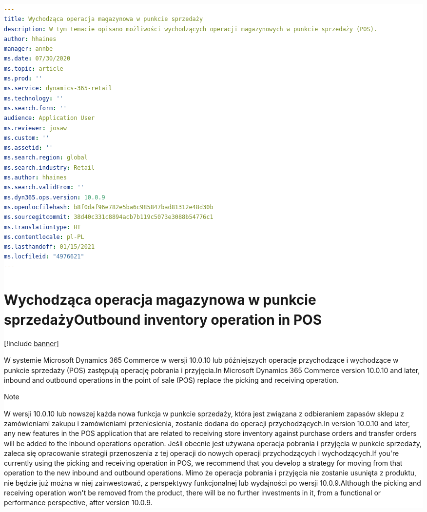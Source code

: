 ```yaml
---
title: Wychodząca operacja magazynowa w punkcie sprzedaży
description: W tym temacie opisano możliwości wychodzących operacji magazynowych w punkcie sprzedaży (POS).
author: hhaines
manager: annbe
ms.date: 07/30/2020
ms.topic: article
ms.prod: ''
ms.service: dynamics-365-retail
ms.technology: ''
ms.search.form: ''
audience: Application User
ms.reviewer: josaw
ms.custom: ''
ms.assetid: ''
ms.search.region: global
ms.search.industry: Retail
ms.author: hhaines
ms.search.validFrom: ''
ms.dyn365.ops.version: 10.0.9
ms.openlocfilehash: b8f0daf96e782e5ba6c985847bad81312e48d30b
ms.sourcegitcommit: 38d40c331c8894acb7b119c5073e3088b54776c1
ms.translationtype: HT
ms.contentlocale: pl-PL
ms.lasthandoff: 01/15/2021
ms.locfileid: "4976621"
---
```

# <a name="outbound-inventory-operation-in-pos"></a><span data-ttu-id="167a5-103">Wychodząca operacja magazynowa w punkcie sprzedaży</span><span class="sxs-lookup"><span data-stu-id="167a5-103">Outbound inventory operation in POS</span></span>

[!include [banner](includes/banner.md)]


<span data-ttu-id="167a5-104">W systemie Microsoft Dynamics 365 Commerce w wersji 10.0.10 lub późniejszych operacje przychodzące i wychodzące w punkcie sprzedaży (POS) zastępują operację pobrania i przyjęcia.</span><span class="sxs-lookup"><span data-stu-id="167a5-104">In Microsoft Dynamics 365 Commerce version 10.0.10 and later, inbound and outbound operations in the point of sale (POS) replace the picking and receiving operation.</span></span>

> [!NOTE]
> <span data-ttu-id="167a5-105">W wersji 10.0.10 lub nowszej każda nowa funkcja w punkcie sprzedaży, która jest związana z odbieraniem zapasów sklepu z zamówieniami zakupu i zamówieniami przeniesienia, zostanie dodana do operacji przychodzących.</span><span class="sxs-lookup"><span data-stu-id="167a5-105">In version 10.0.10 and later, any new features in the POS application that are related to receiving store inventory against purchase orders and transfer orders will be added to the inbound operations operation.</span></span> <span data-ttu-id="167a5-106">Jeśli obecnie jest używana operacja pobrania i przyjęcia w punkcie sprzedaży, zaleca się opracowanie strategii przenoszenia z tej operacji do nowych operacji przychodzących i wychodzących.</span><span class="sxs-lookup"><span data-stu-id="167a5-106">If you're currently using the picking and receiving operation in POS, we recommend that you develop a strategy for moving from that operation to the new inbound and outbound operations.</span></span> <span data-ttu-id="167a5-107">Mimo że operacja pobrania i przyjęcia nie zostanie usunięta z produktu, nie będzie już można w niej zainwestować, z perspektywy funkcjonalnej lub wydajności po wersji 10.0.9.</span><span class="sxs-lookup"><span data-stu-id="167a5-107">Although the picking and receiving operation won't be removed from the product, there will be no further investments in it, from a functional or performance perspective, after version 10.0.9.</span></span>
